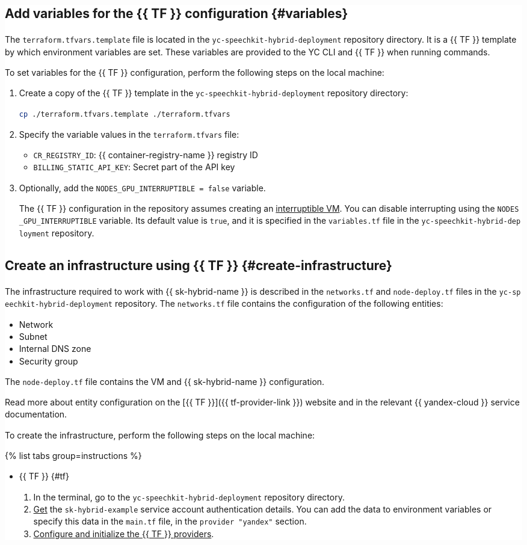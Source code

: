 ## Add variables for the {{ TF }} configuration {#variables}

The `terraform.tfvars.template` file is located in the `yc-speechkit-hybrid-deployment` repository directory. It is a {{ TF }} template by which environment variables are set. These variables are provided to the YC CLI and {{ TF }} when running commands.

To set variables for the {{ TF }} configuration, perform the following steps on the local machine:

1. Create a copy of the {{ TF }} template in the `yc-speechkit-hybrid-deployment` repository directory:

   ```bash
   cp ./terraform.tfvars.template ./terraform.tfvars
   ```

1. Specify the variable values in the `terraform.tfvars` file:

   * `CR_REGISTRY_ID`: {{ container-registry-name }} registry ID
   * `BILLING_STATIC_API_KEY`: Secret part of the API key

1. Optionally, add the `NODES_GPU_INTERRUPTIBLE = false` variable.

   The {{ TF }} configuration in the repository assumes creating an [interruptible VM](../compute/concepts/preemptible-vm.md). You can disable interrupting using the `NODES_GPU_INTERRUPTIBLE` variable. Its default value is `true`, and it is specified in the `variables.tf` file in the `yc-speechkit-hybrid-deployment` repository.

## Create an infrastructure using {{ TF }} {#create-infrastructure}

The infrastructure required to work with {{ sk-hybrid-name }} is described in the `networks.tf` and `node-deploy.tf` files in the `yc-speechkit-hybrid-deployment` repository. The `networks.tf` file contains the configuration of the following entities:

* Network
* Subnet
* Internal DNS zone
* Security group

The `node-deploy.tf` file contains the VM and {{ sk-hybrid-name }} configuration.

Read more about entity configuration on the [{{ TF }}]({{ tf-provider-link }}) website and in the relevant {{ yandex-cloud }} service documentation.

To create the infrastructure, perform the following steps on the local machine:

{% list tabs group=instructions %}

- {{ TF }} {#tf}

   1. In the terminal, go to the `yc-speechkit-hybrid-deployment` repository directory.
   1. [Get](../tutorials/infrastructure-management/terraform-quickstart.md#get-credentials) the `sk-hybrid-example` service account authentication details. You can add the data to environment variables or specify this data in the `main.tf` file, in the `provider "yandex"` section.
   1. [Configure and initialize the {{ TF }} providers](../tutorials/infrastructure-management/terraform-quickstart.md#configure-provider).
